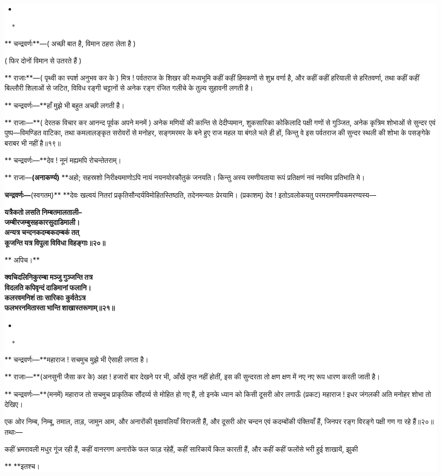 *                                   
                                   
      *

** चन्द्रवर्णः**—( अच्छी बात है, विमान ठहरा लेता है )

( फिर दोनों विमान से उतरते हैं )

**  राजाः**—( पृथ्वी का स्पर्श अनुभव कर के ) मित्र ! पर्वतराज के शिखर की मध्यभूमि कहीं कहीं हिमकणों से शुभ्र वर्णा है, और कहीं कहीं हरियाली से हरितवर्णा, तथा कहीं कहीं बिल्लौरी शिलाओं से जटित, विविध रङ्गी चट्टानों से अनेक रङ्ग रंजित गलीचे के तुल्य सुहावनी लगती है।  

** चन्द्रवर्णः—**हाँ मुझे भी बहुत अच्छी लगती है।

** राजाः—**( देरतक विचार कर आनन्द पूर्वक अपने मनमें ) अनेक मणियों की कान्ति से देदीप्यमान, शुकसारिका कोकिलादि पक्षी गणों से गुञ्जित, अनेक कृत्रिम शोभाओं से सुन्दर एवं पुष्प—विमण्डित वाटिका, तथा कमलालङ्कृत सरोवरों से मनोहर, सङ्गमरमर के बने हुए राज महल या बंगले भले ही हों, किन्तु वे इस पर्वतराज की सुन्दर स्थली की शोभा के पसङ्गेके बराबर भी नहीं है॥१९॥



** चन्द्रवर्णः—**देव ! नूनं मह्यमपि रोचन्तेतराम्।

** राजा—**(अनाकर्ण्य)** **अहो; सहस्रशो निरीक्ष्यमाणोऽपि नायं नयनयोरकौतुकं जनयति। किन्तु अस्य रमणीयताया रूपं प्रतिक्षणं नवं नवमिव प्रतिभाति मे।

 **चन्द्रवर्णः—**(स्वगतम्)** **देवः खल्वयं नितरां प्रकृतिसौन्दर्यविमोहितस्तिष्ठति, तदेनमन्यतः प्रेरयामि। (प्रकाशम्) देव ! इतोऽवलोकयतु परमरामणीयकमरण्यस्य—

**यत्रैकतो लसति निम्बतमालताली–  
 जम्बीरजम्बुसहकारसुदाडिमाली।  
अन्यत्र चन्दनकदम्बकदम्बकं तत्  
 कूजन्ति यत्र विपुला विविधा विहङ्गाः॥२०॥**

** अपिच।**

**क्वचिदलिनिकुरम्बा मञ्जु गुञ्जन्ति तत्र  
 विदलति कपिवृन्दं दाडिमानां फलानि।  
कलरवमनिशं ताः सारिकाः कुर्वतेऽत्र  
 फलभरनमितास्ता भान्ति शाखास्तरूणाम्॥२१॥**

*                                   
                                   
      *

** चन्द्रवर्णः—**महाराज ! सचमुच मुझे भी ऐसाही लगता है।

** राजाः—**(अनसुनी जैसा कर के) अहा ! हजारों बार देखने पर भी, आँखें तृप्त नहीं होतीं, इस की सुन्दरता तो क्षण क्षण में नए नए रूप धारण करती जाती है।

** चन्द्रवर्णः—**(मनमें) महाराज तो सचमुच प्राकृतिक सौंदर्य्य से मोहित हो गए हैं, तो इनके ध्यान को किसी दूसरी ओर लगाऊँ (प्रकट) महाराज ! इधर जंगलकी अति मनोहर शोभा तो देखिए।

 एक ओर निम्ब, निम्बू, तमाल, ताड़, जामुन आम, और अनारोंकी वृक्षावलियाँ विराजती हैं, और दूसरी ओर चन्दन एवं कदम्बोंकी पंक्तियाँ हैं, जिनपर रङ्ग विरङ्गे पक्षी गण गा रहे हैं॥२०॥ तथाः—

 कहीं भ्रमरावली मधुर गूंज रही हैं, कहीं वानरगण अनारोंके फल फाड़ रहेहैं, कहीं सारिकायें किल कारती हैं, और कहीं कहीं फलोंसे भरी हुई शाखायें, झुकी



** **इतश्च।
